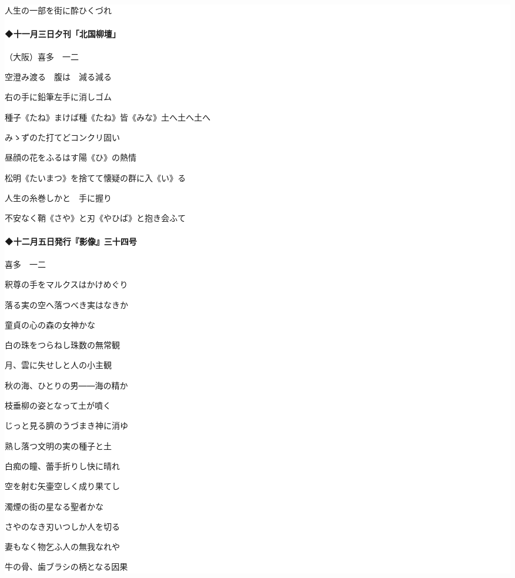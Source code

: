 人生の一部を街に酔ひくづれ





#### ◆十一月三日夕刊「北国柳壇」


（大阪）喜多　一二


空澄み渡る　腹は　減る減る

右の手に鉛筆左手に消しゴム

種子《たね》まけば種《たね》皆《みな》土へ土へ土へ

みゝずのた打てどコンクリ固い

昼顔の花をふるはす陽《ひ》の熱情

松明《たいまつ》を捨てて懐疑の群に入《い》る

人生の糸巻しかと　手に握り

不安なく鞘《さや》と刃《やひば》と抱き会ふて





#### ◆十二月五日発行『影像』三十四号


喜多　一二


釈尊の手をマルクスはかけめぐり

落る実の空へ落つべき実はなきか

童貞の心の森の女神かな

白の珠をつらねし珠数の無常観

月、雲に失せしと人の小主観

秋の海、ひとりの男――海の精か

枝垂柳の姿となって土が噴く

じっと見る臍のうづまき神に消ゆ

熟し落つ文明の実の種子と土

白痴の瞳、蕾手折りし快に晴れ

空を射む矢壷空しく成り果てし

濁煙の街の星なる聖者かな

さやのなき刃いつしか人を切る

妻もなく物乞ふ人の無我なれや

牛の骨、歯ブラシの柄となる因果
